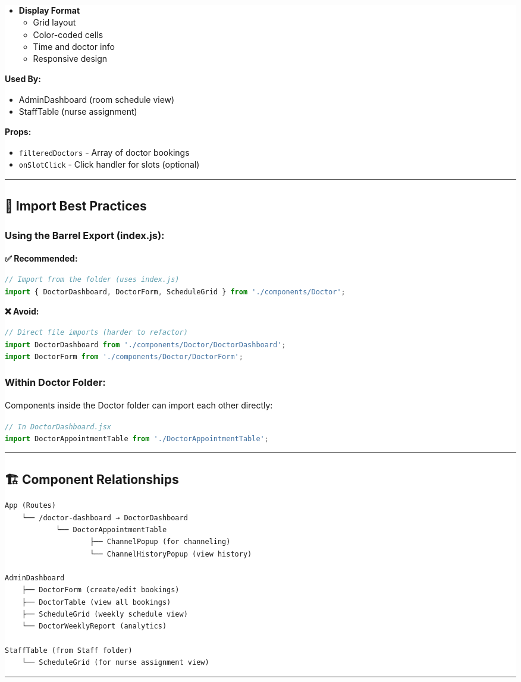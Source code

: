 - **Display Format**
  - Grid layout
  - Color-coded cells
  - Time and doctor info
  - Responsive design

**Used By:** 
- AdminDashboard (room schedule view)
- StaffTable (nurse assignment)

**Props:**
- `filteredDoctors` - Array of doctor bookings
- `onSlotClick` - Click handler for slots (optional)

---

## 🔄 Import Best Practices

### **Using the Barrel Export (index.js):**

**✅ Recommended:**
```javascript
// Import from the folder (uses index.js)
import { DoctorDashboard, DoctorForm, ScheduleGrid } from './components/Doctor';
```

**❌ Avoid:**
```javascript
// Direct file imports (harder to refactor)
import DoctorDashboard from './components/Doctor/DoctorDashboard';
import DoctorForm from './components/Doctor/DoctorForm';
```

### **Within Doctor Folder:**

Components inside the Doctor folder can import each other directly:
```javascript
// In DoctorDashboard.jsx
import DoctorAppointmentTable from './DoctorAppointmentTable';
```

---

## 🏗️ Component Relationships

```
App (Routes)
    └── /doctor-dashboard → DoctorDashboard
            └── DoctorAppointmentTable
                    ├── ChannelPopup (for channeling)
                    └── ChannelHistoryPopup (view history)

AdminDashboard
    ├── DoctorForm (create/edit bookings)
    ├── DoctorTable (view all bookings)
    ├── ScheduleGrid (weekly schedule view)
    └── DoctorWeeklyReport (analytics)

StaffTable (from Staff folder)
    └── ScheduleGrid (for nurse assignment view)
```

---